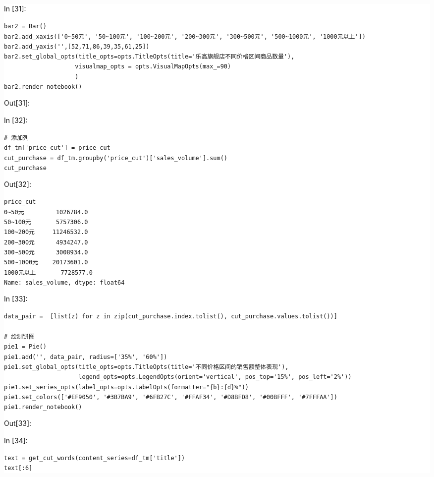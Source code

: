 In [31]:

```
bar2 = Bar() 
bar2.add_xaxis(['0~50元', '50~100元', '100~200元', '200~300元', '300~500元', '500~1000元', '1000元以上'])
bar2.add_yaxis('',[52,71,86,39,35,61,25])
bar2.set_global_opts(title_opts=opts.TitleOpts(title='乐高旗舰店不同价格区间商品数量'),
                    visualmap_opts = opts.VisualMapOpts(max_=90)
                    )
bar2.render_notebook()
```

Out[31]:

In [32]:

```
# 添加列
df_tm['price_cut'] = price_cut
cut_purchase = df_tm.groupby('price_cut')['sales_volume'].sum()
cut_purchase 
```

Out[32]:

```
price_cut
0~50元         1026784.0
50~100元       5757306.0
100~200元     11246532.0
200~300元      4934247.0
300~500元      3008934.0
500~1000元    20173601.0
1000元以上       7728577.0
Name: sales_volume, dtype: float64
```

In [33]:

```
data_pair =  [list(z) for z in zip(cut_purchase.index.tolist(), cut_purchase.values.tolist())]

# 绘制饼图
pie1 = Pie()
pie1.add('', data_pair, radius=['35%', '60%'])
pie1.set_global_opts(title_opts=opts.TitleOpts(title='不同价格区间的销售额整体表现'), 
                     legend_opts=opts.LegendOpts(orient='vertical', pos_top='15%', pos_left='2%'))
pie1.set_series_opts(label_opts=opts.LabelOpts(formatter="{b}:{d}%"))
pie1.set_colors(['#EF9050', '#3B7BA9', '#6FB27C', '#FFAF34', '#D8BFD8', '#00BFFF', '#7FFFAA'])
pie1.render_notebook() 
```

Out[33]:

In [34]:

```
text = get_cut_words(content_series=df_tm['title'])
text[:6]
```
